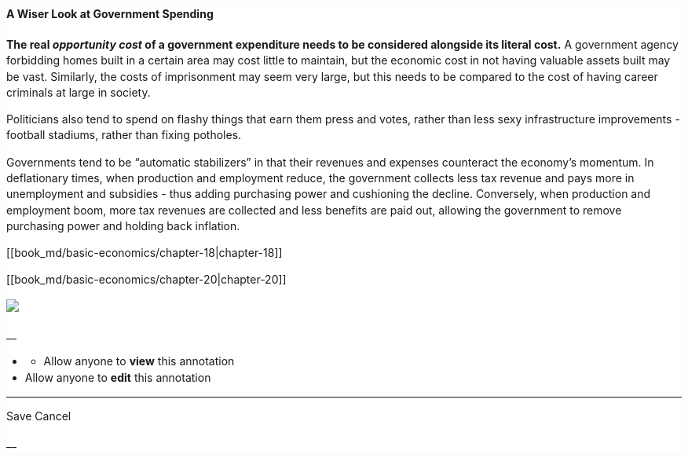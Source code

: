 #### A Wiser Look at Government Spending

**The real _opportunity cost_ of a government expenditure needs to be considered alongside its literal cost.** A government agency forbidding homes built in a certain area may cost little to maintain, but the economic cost in not having valuable assets built may be vast. Similarly, the costs of imprisonment may seem very large, but this needs to be compared to the cost of having career criminals at large in society.

Politicians also tend to spend on flashy things that earn them press and votes, rather than less sexy infrastructure improvements - football stadiums, rather than fixing potholes.

Governments tend to be “automatic stabilizers” in that their revenues and expenses counteract the economy’s momentum. In deflationary times, when production and employment reduce, the government collects less tax revenue and pays more in unemployment and subsidies - thus adding purchasing power and cushioning the decline. Conversely, when production and employment boom, more tax revenues are collected and less benefits are paid out, allowing the government to remove purchasing power and holding back inflation.

[[book_md/basic-economics/chapter-18|chapter-18]]

[[book_md/basic-economics/chapter-20|chapter-20]]

![](https://bat.bing.com/action/0?ti=56018282&Ver=2&mid=d48ac986-7802-4d1e-8e88-35f47cdad88a&sid=201ffde0635411ee902411d77b750559&vid=20202bf0635411ee9ac03f2e618b0b9f&vids=0&msclkid=N&pi=0&lg=en-US&sw=800&sh=600&sc=24&nwd=1&tl=Shortform%20%7C%20Book&p=https%3A%2F%2Fwww.shortform.com%2Fapp%2Fbook%2Fbasic-economics%2Fchapter-19&r=&lt=265&evt=pageLoad&sv=1&rn=971134)

__

  *   * Allow anyone to **view** this annotation
  * Allow anyone to **edit** this annotation



* * *

Save Cancel

__



